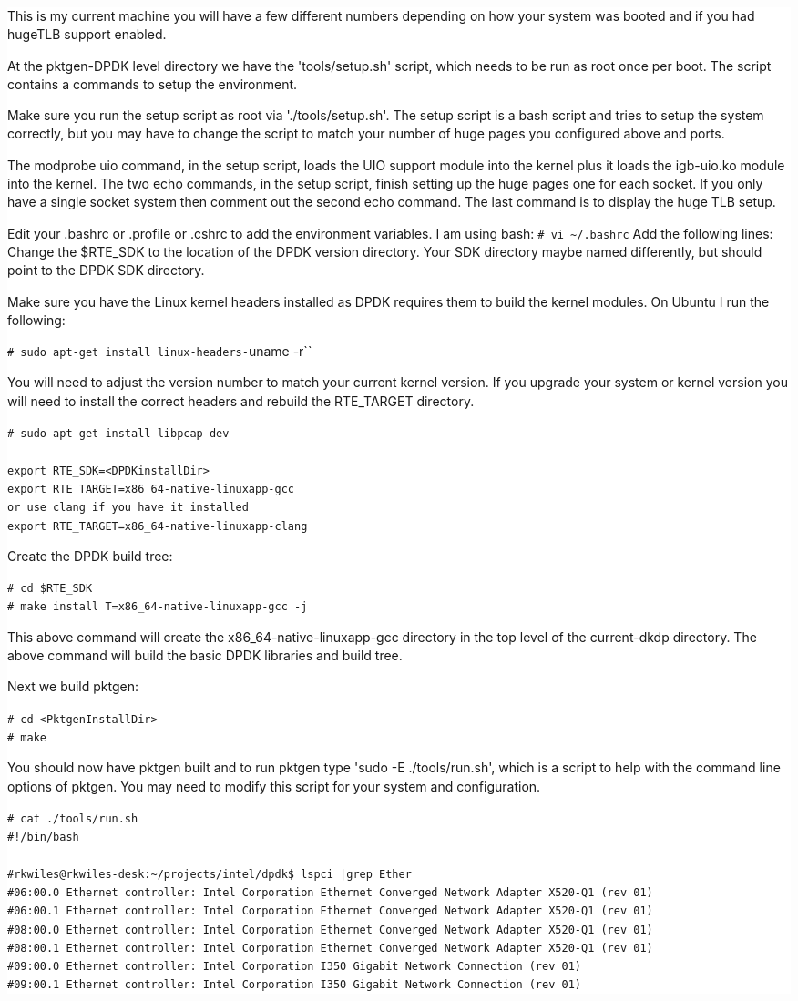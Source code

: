 This is my current machine you will have a few different numbers depending on
how your system was booted and if you had hugeTLB support enabled.

At the pktgen-DPDK level directory we have the 'tools/setup.sh' script,
which needs to be run as root once per boot. The script contains a commands to setup
the environment.

Make sure you run the setup script as root via './tools/setup.sh'. The setup
script is a bash script and tries to setup the system correctly, but you may have to
change the script to match your number of huge pages you configured above and ports.

The modprobe uio command, in the setup script, loads the UIO support module into the
kernel plus it loads the igb-uio.ko module into the kernel. The two echo commands,
in the setup script, finish setting up the huge pages one for each socket. If you
only have a single socket system then comment out the second echo command. The last
command is to display the huge TLB setup.

Edit your .bashrc or .profile or .cshrc to add the environment variables.
I am using bash:
`# vi ~/.bashrc`
Add the following lines: Change the $RTE_SDK to the location of the DPDK version
directory. Your SDK directory maybe named differently, but should point to the DPDK
SDK directory.

Make sure you have the Linux kernel headers installed as DPDK requires them to build
the kernel modules. On Ubuntu I run the following:

`# sudo apt-get install linux-headers-`uname -r``

You will need to adjust the version number to match your current kernel version.
If you upgrade your system or kernel version you will need to install the correct
headers and rebuild the RTE_TARGET directory.

```
# sudo apt-get install libpcap-dev

export RTE_SDK=<DPDKinstallDir>
export RTE_TARGET=x86_64-native-linuxapp-gcc
or use clang if you have it installed
export RTE_TARGET=x86_64-native-linuxapp-clang
```
Create the DPDK build tree:
```
# cd $RTE_SDK
# make install T=x86_64-native-linuxapp-gcc -j
```
This above command will create the x86_64-native-linuxapp-gcc directory in the
top level of the current-dkdp directory. The above command will build the basic
DPDK libraries and build tree.

Next we build pktgen:
```
# cd <PktgenInstallDir>
# make
```
You should now have pktgen built and to run pktgen type 'sudo -E ./tools/run.sh', which is a script
to help with the command line options of pktgen. You may need to modify this script for
your system and configuration.
```
# cat ./tools/run.sh
#!/bin/bash

#rkwiles@rkwiles-desk:~/projects/intel/dpdk$ lspci |grep Ether
#06:00.0 Ethernet controller: Intel Corporation Ethernet Converged Network Adapter X520-Q1 (rev 01)
#06:00.1 Ethernet controller: Intel Corporation Ethernet Converged Network Adapter X520-Q1 (rev 01)
#08:00.0 Ethernet controller: Intel Corporation Ethernet Converged Network Adapter X520-Q1 (rev 01)
#08:00.1 Ethernet controller: Intel Corporation Ethernet Converged Network Adapter X520-Q1 (rev 01)
#09:00.0 Ethernet controller: Intel Corporation I350 Gigabit Network Connection (rev 01)
#09:00.1 Ethernet controller: Intel Corporation I350 Gigabit Network Connection (rev 01)
```